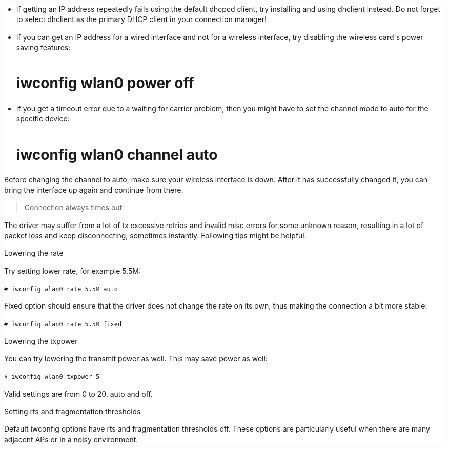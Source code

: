 -   If getting an IP address repeatedly fails using the default dhcpcd
    client, try installing and using dhclient instead. Do not forget to
    select dhclient as the primary DHCP client in your connection
    manager!

-   If you can get an IP address for a wired interface and not for a
    wireless interface, try disabling the wireless card's power saving
    features:

    # iwconfig wlan0 power off

-   If you get a timeout error due to a waiting for carrier problem,
    then you might have to set the channel mode to auto for the specific
    device:

    # iwconfig wlan0 channel auto

Before changing the channel to auto, make sure your wireless interface
is down. After it has successfully changed it, you can bring the
interface up again and continue from there.

> Connection always times out

The driver may suffer from a lot of tx excessive retries and invalid
misc errors for some unknown reason, resulting in a lot of packet loss
and keep disconnecting, sometimes instantly. Following tips might be
helpful.

Lowering the rate

Try setting lower rate, for example 5.5M:

    # iwconfig wlan0 rate 5.5M auto

Fixed option should ensure that the driver does not change the rate on
its own, thus making the connection a bit more stable:

    # iwconfig wlan0 rate 5.5M fixed

Lowering the txpower

You can try lowering the transmit power as well. This may save power as
well:

    # iwconfig wlan0 txpower 5

Valid settings are from 0 to 20, auto and off.

Setting rts and fragmentation thresholds

Default iwconfig options have rts and fragmentation thresholds off.
These options are particularly useful when there are many adjacent APs
or in a noisy environment.
